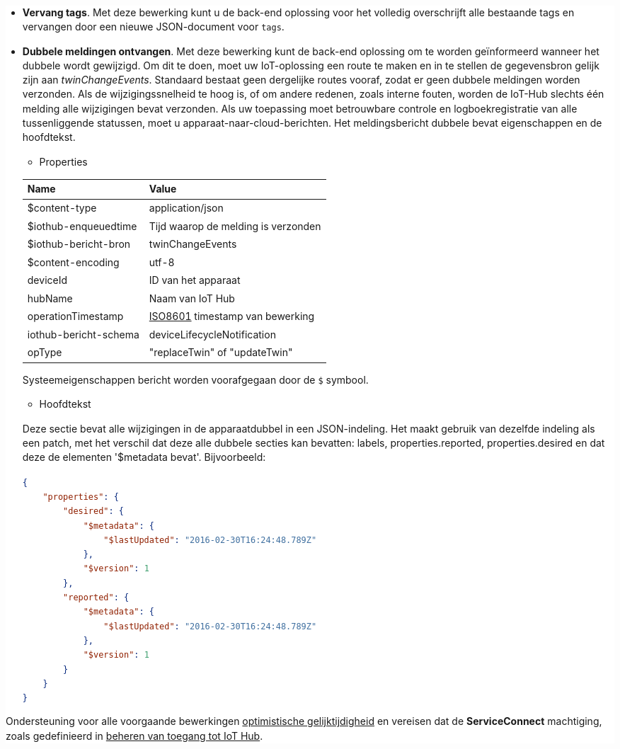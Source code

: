 * **Vervang tags**. Met deze bewerking kunt u de back-end oplossing voor het volledig overschrijft alle bestaande tags en vervangen door een nieuwe JSON-document voor `tags`.

* **Dubbele meldingen ontvangen**. Met deze bewerking kunt de back-end oplossing om te worden geïnformeerd wanneer het dubbele wordt gewijzigd. Om dit te doen, moet uw IoT-oplossing een route te maken en in te stellen de gegevensbron gelijk zijn aan *twinChangeEvents*. Standaard bestaat geen dergelijke routes vooraf, zodat er geen dubbele meldingen worden verzonden. Als de wijzigingssnelheid te hoog is, of om andere redenen, zoals interne fouten, worden de IoT-Hub slechts één melding alle wijzigingen bevat verzonden. Als uw toepassing moet betrouwbare controle en logboekregistratie van alle tussenliggende statussen, moet u apparaat-naar-cloud-berichten. Het meldingsbericht dubbele bevat eigenschappen en de hoofdtekst.

   - Properties

   | Name | Value |
   | --- | --- |
   $content-type | application/json |
   $iothub-enqueuedtime |  Tijd waarop de melding is verzonden |
   $iothub-bericht-bron | twinChangeEvents |
   $content-encoding | utf-8 |
   deviceId | ID van het apparaat |
   hubName | Naam van IoT Hub |
   operationTimestamp | [ISO8601](https://en.wikipedia.org/wiki/ISO_8601) timestamp van bewerking |
   iothub-bericht-schema | deviceLifecycleNotification |
   opType | "replaceTwin" of "updateTwin" |

   Systeemeigenschappen bericht worden voorafgegaan door de `$` symbool.

   - Hoofdtekst
        
   Deze sectie bevat alle wijzigingen in de apparaatdubbel in een JSON-indeling. Het maakt gebruik van dezelfde indeling als een patch, met het verschil dat deze alle dubbele secties kan bevatten: labels, properties.reported, properties.desired en dat deze de elementen '$metadata bevat'. Bijvoorbeeld:

   ```json
   {
       "properties": {
           "desired": {
               "$metadata": {
                   "$lastUpdated": "2016-02-30T16:24:48.789Z"
               },
               "$version": 1
           },
           "reported": {
               "$metadata": {
                   "$lastUpdated": "2016-02-30T16:24:48.789Z"
               },
               "$version": 1
           }
       }
   }
   ```

Ondersteuning voor alle voorgaande bewerkingen [optimistische gelijktijdigheid](iot-hub-devguide-device-twins.md#optimistic-concurrency) en vereisen dat de **ServiceConnect** machtiging, zoals gedefinieerd in [beheren van toegang tot IoT Hub](iot-hub-devguide-security.md).
